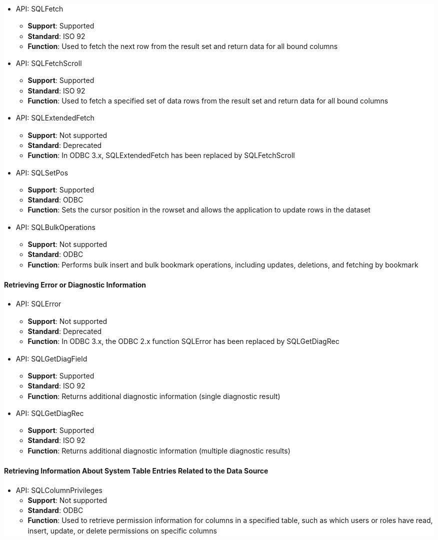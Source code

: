 - API: SQLFetch
  - **Support**: Supported
  - **Standard**: ISO 92
  - **Function**: Used to fetch the next row from the result set and return data for all bound columns

- API: SQLFetchScroll
  - **Support**: Supported
  - **Standard**: ISO 92
  - **Function**: Used to fetch a specified set of data rows from the result set and return data for all bound columns

- API: SQLExtendedFetch
  - **Support**: Not supported
  - **Standard**: Deprecated
  - **Function**: In ODBC 3.x, SQLExtendedFetch has been replaced by SQLFetchScroll

- API: SQLSetPos
  - **Support**: Supported
  - **Standard**: ODBC
  - **Function**: Sets the cursor position in the rowset and allows the application to update rows in the dataset

- API: SQLBulkOperations
  - **Support**: Not supported
  - **Standard**: ODBC
  - **Function**: Performs bulk insert and bulk bookmark operations, including updates, deletions, and fetching by bookmark

#### Retrieving Error or Diagnostic Information

- API: SQLError
  - **Support**: Not supported
  - **Standard**: Deprecated
  - **Function**: In ODBC 3.x, the ODBC 2.x function SQLError has been replaced by SQLGetDiagRec

- API: SQLGetDiagField
  - **Support**: Supported
  - **Standard**: ISO 92
  - **Function**: Returns additional diagnostic information (single diagnostic result)

- API: SQLGetDiagRec
  - **Support**: Supported
  - **Standard**: ISO 92
  - **Function**: Returns additional diagnostic information (multiple diagnostic results)

#### Retrieving Information About System Table Entries Related to the Data Source

- API: SQLColumnPrivileges
  - **Support**: Not supported
  - **Standard**: ODBC
  - **Function**: Used to retrieve permission information for columns in a specified table, such as which users or roles have read, insert, update, or delete permissions on specific columns
